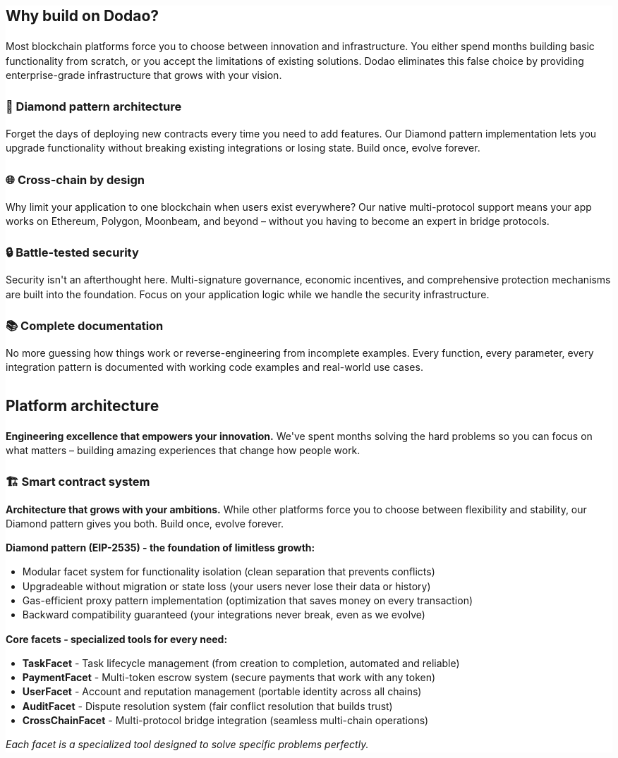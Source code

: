 ## Why build on Dodao?

Most blockchain platforms force you to choose between innovation and infrastructure. You either spend months building basic functionality from scratch, or you accept the limitations of existing solutions. Dodao eliminates this false choice by providing enterprise-grade infrastructure that grows with your vision.

### 💎 Diamond pattern architecture
Forget the days of deploying new contracts every time you need to add features. Our Diamond pattern implementation lets you upgrade functionality without breaking existing integrations or losing state. Build once, evolve forever.

### 🌐 Cross-chain by design
Why limit your application to one blockchain when users exist everywhere? Our native multi-protocol support means your app works on Ethereum, Polygon, Moonbeam, and beyond – without you having to become an expert in bridge protocols.

### 🔒 Battle-tested security
Security isn't an afterthought here. Multi-signature governance, economic incentives, and comprehensive protection mechanisms are built into the foundation. Focus on your application logic while we handle the security infrastructure.

### 📚 Complete documentation
No more guessing how things work or reverse-engineering from incomplete examples. Every function, every parameter, every integration pattern is documented with working code examples and real-world use cases.

## Platform architecture

**Engineering excellence that empowers your innovation.** We've spent months solving the hard problems so you can focus on what matters – building amazing experiences that change how people work.

### 🏗️ Smart contract system

**Architecture that grows with your ambitions.** While other platforms force you to choose between flexibility and stability, our Diamond pattern gives you both. Build once, evolve forever.

**Diamond pattern (EIP-2535) - the foundation of limitless growth:**
- Modular facet system for functionality isolation (clean separation that prevents conflicts)
- Upgradeable without migration or state loss (your users never lose their data or history)
- Gas-efficient proxy pattern implementation (optimization that saves money on every transaction)
- Backward compatibility guaranteed (your integrations never break, even as we evolve)

**Core facets - specialized tools for every need:**
- **TaskFacet** - Task lifecycle management (from creation to completion, automated and reliable)
- **PaymentFacet** - Multi-token escrow system (secure payments that work with any token)
- **UserFacet** - Account and reputation management (portable identity across all chains)
- **AuditFacet** - Dispute resolution system (fair conflict resolution that builds trust)
- **CrossChainFacet** - Multi-protocol bridge integration (seamless multi-chain operations)

*Each facet is a specialized tool designed to solve specific problems perfectly.*
